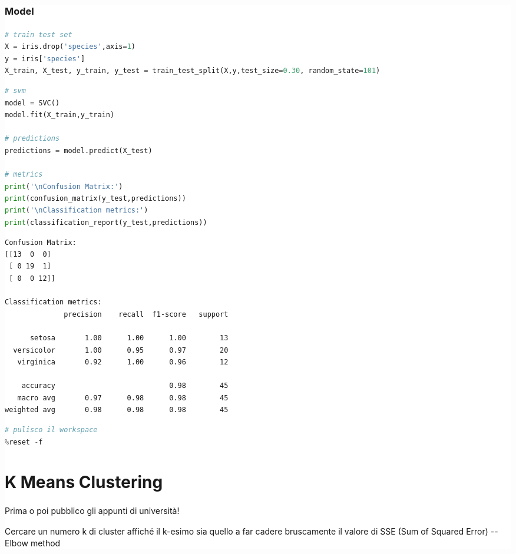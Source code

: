 
### Model


```python
# train test set
X = iris.drop('species',axis=1)
y = iris['species']
X_train, X_test, y_train, y_test = train_test_split(X,y,test_size=0.30, random_state=101)
```


```python
# svm
model = SVC()
model.fit(X_train,y_train)

# predictions
predictions = model.predict(X_test)

# metrics
print('\nConfusion Matrix:')
print(confusion_matrix(y_test,predictions))
print('\nClassification metrics:')
print(classification_report(y_test,predictions))
```

    
    Confusion Matrix:
    [[13  0  0]
     [ 0 19  1]
     [ 0  0 12]]
    
    Classification metrics:
                  precision    recall  f1-score   support
    
          setosa       1.00      1.00      1.00        13
      versicolor       1.00      0.95      0.97        20
       virginica       0.92      1.00      0.96        12
    
        accuracy                           0.98        45
       macro avg       0.97      0.98      0.98        45
    weighted avg       0.98      0.98      0.98        45
    



```python
# pulisco il workspace
%reset -f
```

# K Means Clustering

Prima o poi pubblico gli appunti di università!

Cercare un numero k di cluster affiché il k-esimo sia quello a far cadere bruscamente il valore di SSE (Sum of Squared Error) -- Elbow method
